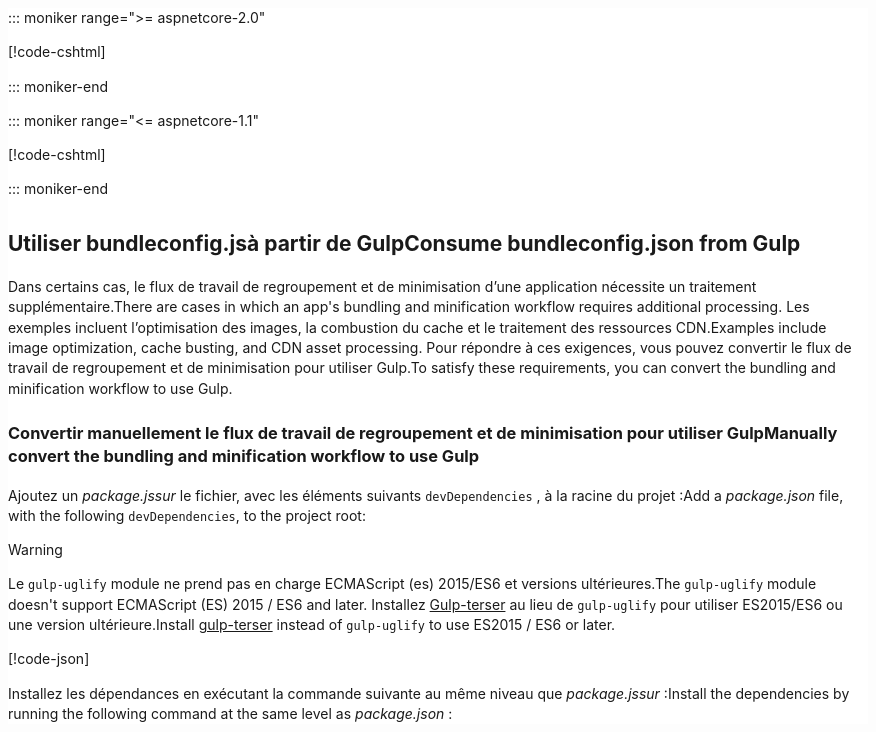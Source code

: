 ::: moniker range=">= aspnetcore-2.0"

[!code-cshtml[](../client-side/bundling-and-minification/samples/BuildBundlerMinifierApp/Pages/_Layout.cshtml?highlight=5&range=25-30)]

::: moniker-end

::: moniker range="<= aspnetcore-1.1"

[!code-cshtml[](../client-side/bundling-and-minification/samples/BuildBundlerMinifierApp/Pages/_Layout.cshtml?highlight=3&range=13-18)]

::: moniker-end

## <a name="consume-bundleconfigjson-from-gulp"></a><span data-ttu-id="04269-199">Utiliser bundleconfig.jsà partir de Gulp</span><span class="sxs-lookup"><span data-stu-id="04269-199">Consume bundleconfig.json from Gulp</span></span>

<span data-ttu-id="04269-200">Dans certains cas, le flux de travail de regroupement et de minimisation d’une application nécessite un traitement supplémentaire.</span><span class="sxs-lookup"><span data-stu-id="04269-200">There are cases in which an app's bundling and minification workflow requires additional processing.</span></span> <span data-ttu-id="04269-201">Les exemples incluent l’optimisation des images, la combustion du cache et le traitement des ressources CDN.</span><span class="sxs-lookup"><span data-stu-id="04269-201">Examples include image optimization, cache busting, and CDN asset processing.</span></span> <span data-ttu-id="04269-202">Pour répondre à ces exigences, vous pouvez convertir le flux de travail de regroupement et de minimisation pour utiliser Gulp.</span><span class="sxs-lookup"><span data-stu-id="04269-202">To satisfy these requirements, you can convert the bundling and minification workflow to use Gulp.</span></span>

### <a name="manually-convert-the-bundling-and-minification-workflow-to-use-gulp"></a><span data-ttu-id="04269-203">Convertir manuellement le flux de travail de regroupement et de minimisation pour utiliser Gulp</span><span class="sxs-lookup"><span data-stu-id="04269-203">Manually convert the bundling and minification workflow to use Gulp</span></span>

<span data-ttu-id="04269-204">Ajoutez un *package.jssur* le fichier, avec les éléments suivants `devDependencies` , à la racine du projet :</span><span class="sxs-lookup"><span data-stu-id="04269-204">Add a *package.json* file, with the following `devDependencies`, to the project root:</span></span>

> [!WARNING]
> <span data-ttu-id="04269-205">Le `gulp-uglify` module ne prend pas en charge ECMAScript (es) 2015/ES6 et versions ultérieures.</span><span class="sxs-lookup"><span data-stu-id="04269-205">The `gulp-uglify` module doesn't support ECMAScript (ES) 2015 / ES6 and later.</span></span> <span data-ttu-id="04269-206">Installez [Gulp-terser](https://www.npmjs.com/package/gulp-terser) au lieu de `gulp-uglify` pour utiliser ES2015/ES6 ou une version ultérieure.</span><span class="sxs-lookup"><span data-stu-id="04269-206">Install [gulp-terser](https://www.npmjs.com/package/gulp-terser) instead of `gulp-uglify` to use ES2015 / ES6 or later.</span></span>

[!code-json[](../client-side/bundling-and-minification/samples/BuildBundlerMinifierApp/package.json?range=5-13)]

<span data-ttu-id="04269-207">Installez les dépendances en exécutant la commande suivante au même niveau que *package.jssur* :</span><span class="sxs-lookup"><span data-stu-id="04269-207">Install the dependencies by running the following command at the same level as *package.json* :</span></span>
